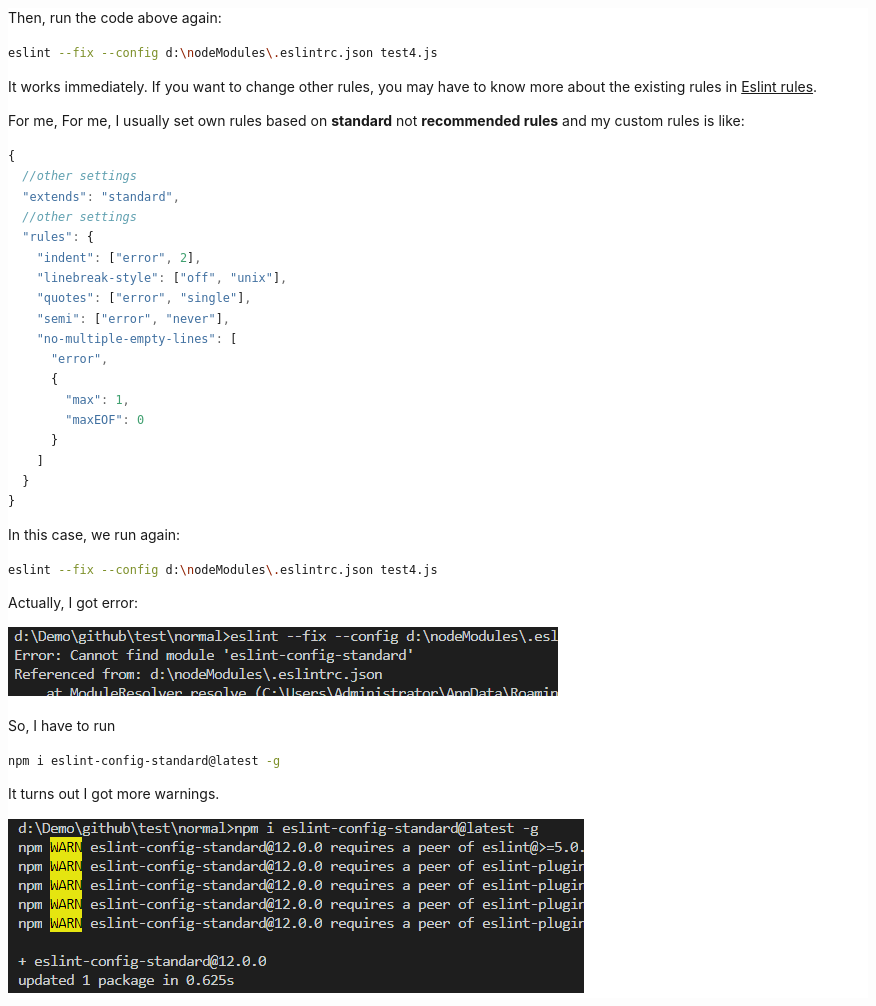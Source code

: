 Then, run the code above again:

```bash
eslint --fix --config d:\nodeModules\.eslintrc.json test4.js
```

It works immediately. If you want to change other rules, you may have to know more about the existing rules in [Eslint rules][eslint rules].

For me, For me, I usually set own rules based on **standard** not **recommended rules** and my custom rules is like:

```js
{
  //other settings
  "extends": "standard",
  //other settings
  "rules": {
    "indent": ["error", 2],
    "linebreak-style": ["off", "unix"],
    "quotes": ["error", "single"],
    "semi": ["error", "never"],
    "no-multiple-empty-lines": [
      "error",
      {
        "max": 1,
        "maxEOF": 0
      }
    ]
  }
}
```

In this case, we run again:

```bash
eslint --fix --config d:\nodeModules\.eslintrc.json test4.js
```

Actually, I got error:

![截图20181006165344.png](../images/截图20181006165344.png)

So, I have to run

```bash
npm i eslint-config-standard@latest -g
```

It turns out I got more warnings.

![截图20181006165741.png](../images/截图20181006165741.png)


[override global eslintrc if one is found in current project]: https://github.com/Microsoft/vscode-eslint/issues/527
[eslint doc]: https://eslint.org/docs/user-guide/command-line-interface
[eslint rules]: https://eslint.org/docs/rules/